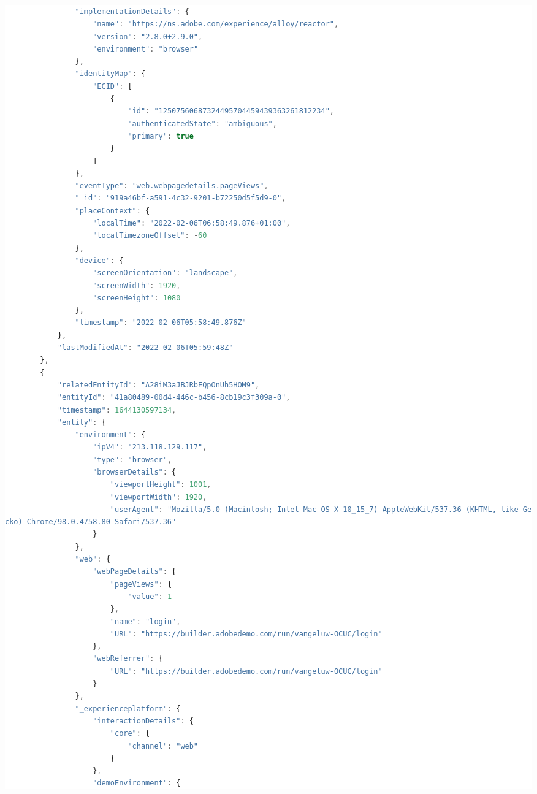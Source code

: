 ```javascript
                "implementationDetails": {
                    "name": "https://ns.adobe.com/experience/alloy/reactor",
                    "version": "2.8.0+2.9.0",
                    "environment": "browser"
                },
                "identityMap": {
                    "ECID": [
                        {
                            "id": "12507560687324495704459439363261812234",
                            "authenticatedState": "ambiguous",
                            "primary": true
                        }
                    ]
                },
                "eventType": "web.webpagedetails.pageViews",
                "_id": "919a46bf-a591-4c32-9201-b72250d5f5d9-0",
                "placeContext": {
                    "localTime": "2022-02-06T06:58:49.876+01:00",
                    "localTimezoneOffset": -60
                },
                "device": {
                    "screenOrientation": "landscape",
                    "screenWidth": 1920,
                    "screenHeight": 1080
                },
                "timestamp": "2022-02-06T05:58:49.876Z"
            },
            "lastModifiedAt": "2022-02-06T05:59:48Z"
        },
        {
            "relatedEntityId": "A28iM3aJBJRbEQpOnUh5HOM9",
            "entityId": "41a80489-00d4-446c-b456-8cb19c3f309a-0",
            "timestamp": 1644130597134,
            "entity": {
                "environment": {
                    "ipV4": "213.118.129.117",
                    "type": "browser",
                    "browserDetails": {
                        "viewportHeight": 1001,
                        "viewportWidth": 1920,
                        "userAgent": "Mozilla/5.0 (Macintosh; Intel Mac OS X 10_15_7) AppleWebKit/537.36 (KHTML, like Gecko) Chrome/98.0.4758.80 Safari/537.36"
                    }
                },
                "web": {
                    "webPageDetails": {
                        "pageViews": {
                            "value": 1
                        },
                        "name": "login",
                        "URL": "https://builder.adobedemo.com/run/vangeluw-OCUC/login"
                    },
                    "webReferrer": {
                        "URL": "https://builder.adobedemo.com/run/vangeluw-OCUC/login"
                    }
                },
                "_experienceplatform": {
                    "interactionDetails": {
                        "core": {
                            "channel": "web"
                        }
                    },
                    "demoEnvironment": {
```